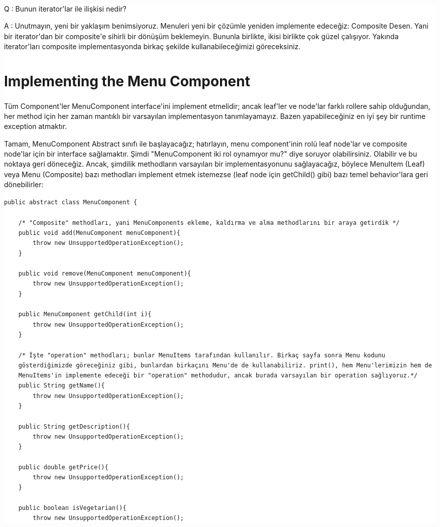 Q : Bunun iterator'lar ile ilişkisi nedir?

A : Unutmayın, yeni bir yaklaşım benimsiyoruz. Menuleri yeni bir çözümle yeniden implemente edeceğiz: Composite Desen.
Yani bir iterator'dan bir composite'e sihirli bir dönüşüm beklemeyin. Bununla birlikte, ikisi birlikte çok güzel
çalışıyor. Yakında iterator'ları composite implementasyonda birkaç şekilde kullanabileceğimizi göreceksiniz.

# Implementing the Menu Component

Tüm Component'ler MenuComponent interface'ini implement etmelidir; ancak leaf'ler ve node'lar farklı rollere sahip
olduğundan, her method için her zaman mantıklı bir varsayılan implementasyon tanımlayamayız. Bazen yapabileceğiniz en
iyi şey bir runtime exception atmaktır.

Tamam, MenuComponent Abstract sınıfı ile başlayacağız; hatırlayın, menu component'inin rolü leaf node'lar ve composite
node'lar için bir interface sağlamaktır. Şimdi "MenuComponent iki rol oynamıyor mu?" diye soruyor olabilirsiniz.
Olabilir ve bu noktaya geri döneceğiz. Ancak, şimdilik methodların varsayılan bir implementasyonunu sağlayacağız,
böylece MenuItem (Leaf) veya Menu (Composite) bazı methodları implement etmek istemezse (leaf node için getChild() gibi)
bazı temel behavior'lara geri dönebilirler:

```
public abstract class MenuComponent {

    /* "Composite" methodları, yani MenuComponents ekleme, kaldırma ve alma methodlarını bir araya getirdik */
    public void add(MenuComponent menuComponent){
        throw new UnsupportedOperationException();
    }

    public void remove(MenuComponent menuComponent){
        throw new UnsupportedOperationException();
    }

    public MenuComponent getChild(int i){
        throw new UnsupportedOperationException();
    }

    /* İşte "operation" methodları; bunlar MenuItems tarafından kullanılır. Birkaç sayfa sonra Menu kodunu
    gösterdiğimizde göreceğiniz gibi, bunlardan birkaçını Menu'de de kullanabiliriz. print(), hem Menu'lerimizin hem de
    MenuItems'in implemente edeceği bir "operation" methodudur, ancak burada varsayılan bir operation sağlıyoruz.*/
    public String getName(){
        throw new UnsupportedOperationException();
    }

    public String getDescription(){
        throw new UnsupportedOperationException();
    }

    public double getPrice(){
        throw new UnsupportedOperationException();
    }

    public boolean isVegetarian(){
        throw new UnsupportedOperationException();
```